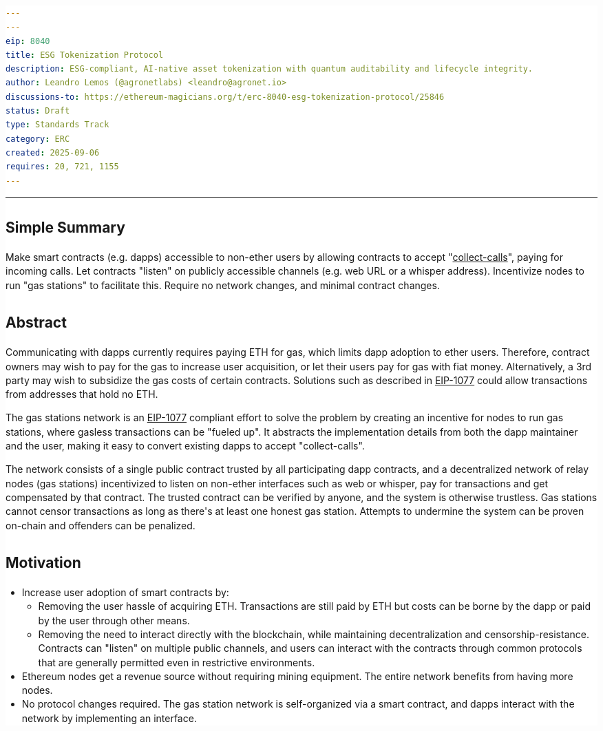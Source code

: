 ```yaml
---
---
eip: 8040
title: ESG Tokenization Protocol
description: ESG-compliant, AI-native asset tokenization with quantum auditability and lifecycle integrity.
author: Leandro Lemos (@agronetlabs) <leandro@agronet.io>
discussions-to: https://ethereum-magicians.org/t/erc-8040-esg-tokenization-protocol/25846
status: Draft
type: Standards Track
category: ERC
created: 2025-09-06
requires: 20, 721, 1155
---
```

---

## Simple Summary
Make smart contracts (e.g. dapps) accessible to non-ether users by allowing contracts to accept "[collect-calls](https://en.wikipedia.org/wiki/Collect_call)", paying for incoming calls.
Let contracts "listen" on publicly accessible channels (e.g. web URL or a whisper address).
Incentivize nodes to run "gas stations" to facilitate this.
Require no network changes, and minimal contract changes.

## Abstract
Communicating with dapps currently requires paying ETH for gas, which limits dapp adoption to ether users.
Therefore, contract owners may wish to pay for the gas to increase user acquisition, or let their users pay for gas with fiat money.
Alternatively, a 3rd party may wish to subsidize the gas costs of certain contracts.
Solutions such as described in [EIP-1077](./eip-1077.md) could allow transactions from addresses that hold no ETH.

The gas stations network is an [EIP-1077](./eip-1077.md) compliant effort to solve the problem by creating an incentive for nodes to run gas stations, where gasless transactions can be "fueled up".
It abstracts the implementation details from both the dapp maintainer and the user, making it easy to convert existing dapps to accept "collect-calls".

The network consists of a single public contract trusted by all participating dapp contracts, and a decentralized network of relay nodes (gas stations) incentivized to listen on non-ether interfaces such as web or whisper,
pay for transactions and get compensated by that contract. The trusted contract can be verified by anyone, and the system is otherwise trustless.
Gas stations cannot censor transactions as long as there's at least one honest gas station. Attempts to undermine the system can be proven on-chain and offenders can be penalized.

## Motivation

* Increase user adoption of smart contracts by:
    * Removing the user hassle of acquiring ETH. Transactions are still paid by ETH but costs can be borne by the dapp or paid by the user through other means.
    * Removing the need to interact directly with the blockchain, while maintaining decentralization and censorship-resistance.
      Contracts can "listen" on multiple public channels, and users can interact with the contracts through common protocols that are generally permitted even in restrictive environments.
* Ethereum nodes get a revenue source without requiring mining equipment. The entire network benefits from having more nodes.
* No protocol changes required. The gas station network is self-organized via a smart contract, and dapps interact with the network by implementing an interface.
